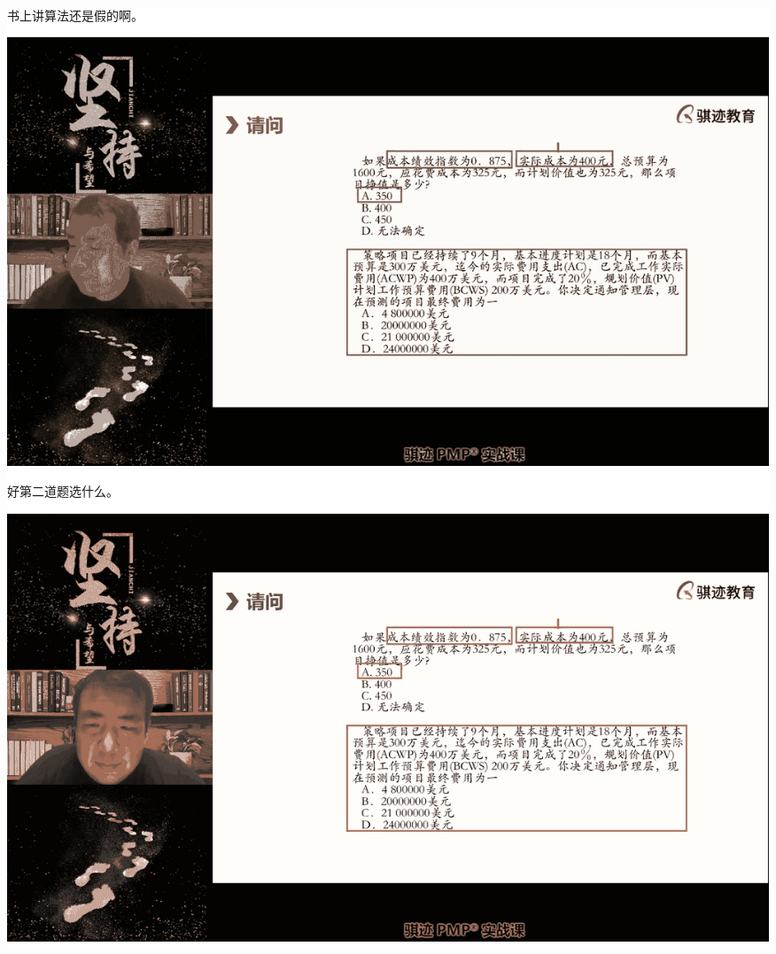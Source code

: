 书上讲算法还是假的啊。

![](img/478a294962a7bdc2f96c59ff78297ad3_173.png)

好第二道题选什么。

![](img/478a294962a7bdc2f96c59ff78297ad3_175.png)
